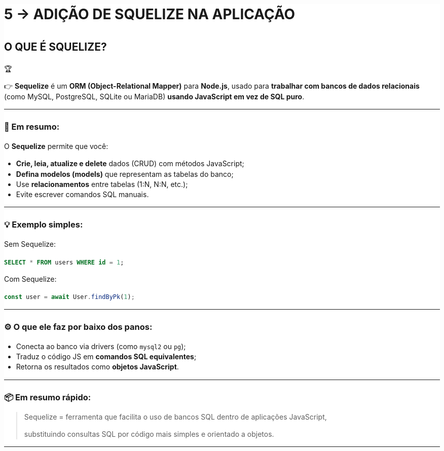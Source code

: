 # 5 → ADIÇÃO DE SQUELIZE NA APLICAÇÃO

## O QUE É SQUELIZE?

🏆

👉 **Sequelize** é um **ORM (Object-Relational Mapper)** para **Node.js**, usado para **trabalhar com bancos de dados relacionais** (como MySQL, PostgreSQL, SQLite ou MariaDB) **usando JavaScript em vez de SQL puro**.

---

### 🧠 Em resumo:

O **Sequelize** permite que você:

- **Crie, leia, atualize e delete** dados (CRUD) com métodos JavaScript;
- **Defina modelos (models)** que representam as tabelas do banco;
- Use **relacionamentos** entre tabelas (1:N, N:N, etc.);
- Evite escrever comandos SQL manuais.

---

### 💡 Exemplo simples:

Sem Sequelize:

```sql
SELECT * FROM users WHERE id = 1;

```

Com Sequelize:

```jsx
const user = await User.findByPk(1);

```

---

### ⚙️ O que ele faz por baixo dos panos:

- Conecta ao banco via drivers (como `mysql2` ou `pg`);
- Traduz o código JS em **comandos SQL equivalentes**;
- Retorna os resultados como **objetos JavaScript**.

---

### 📦 Em resumo rápido:

> Sequelize = ferramenta que facilita o uso de bancos SQL dentro de aplicações JavaScript,
> 
> 
> substituindo consultas SQL por código mais simples e orientado a objetos.
> 

---